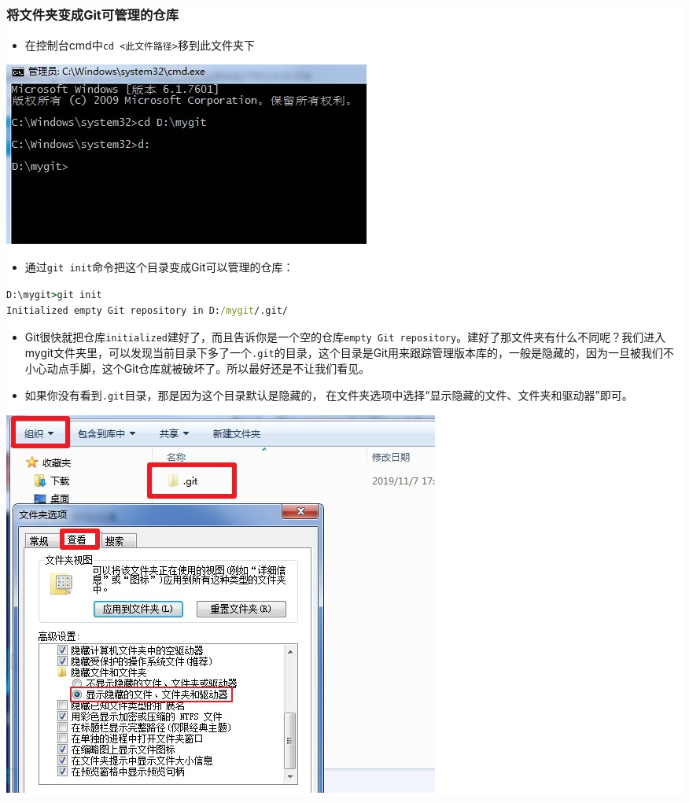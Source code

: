 ### 将文件夹变成Git可管理的仓库

- 在控制台cmd中`cd <此文件路径>`移到此文件夹下

![](../images/13.jpg)

-  通过`git init`命令把这个目录变成Git可以管理的仓库： 

```cmd
D:\mygit>git init
Initialized empty Git repository in D:/mygit/.git/
```

- Git很快就把仓库`initialized`建好了，而且告诉你是一个空的仓库`empty Git repository`。建好了那文件夹有什么不同呢？我们进入mygit文件夹里，可以发现当前目录下多了一个`.git`的目录，这个目录是Git用来跟踪管理版本库的，一般是隐藏的，因为一旦被我们不小心动点手脚，这个Git仓库就被破坏了。所以最好还是不让我们看见。

-  如果你没有看到`.git`目录，那是因为这个目录默认是隐藏的， 在文件夹选项中选择“显示隐藏的文件、文件夹和驱动器”即可。

![显示隐藏文件](../images/14.jpg)
